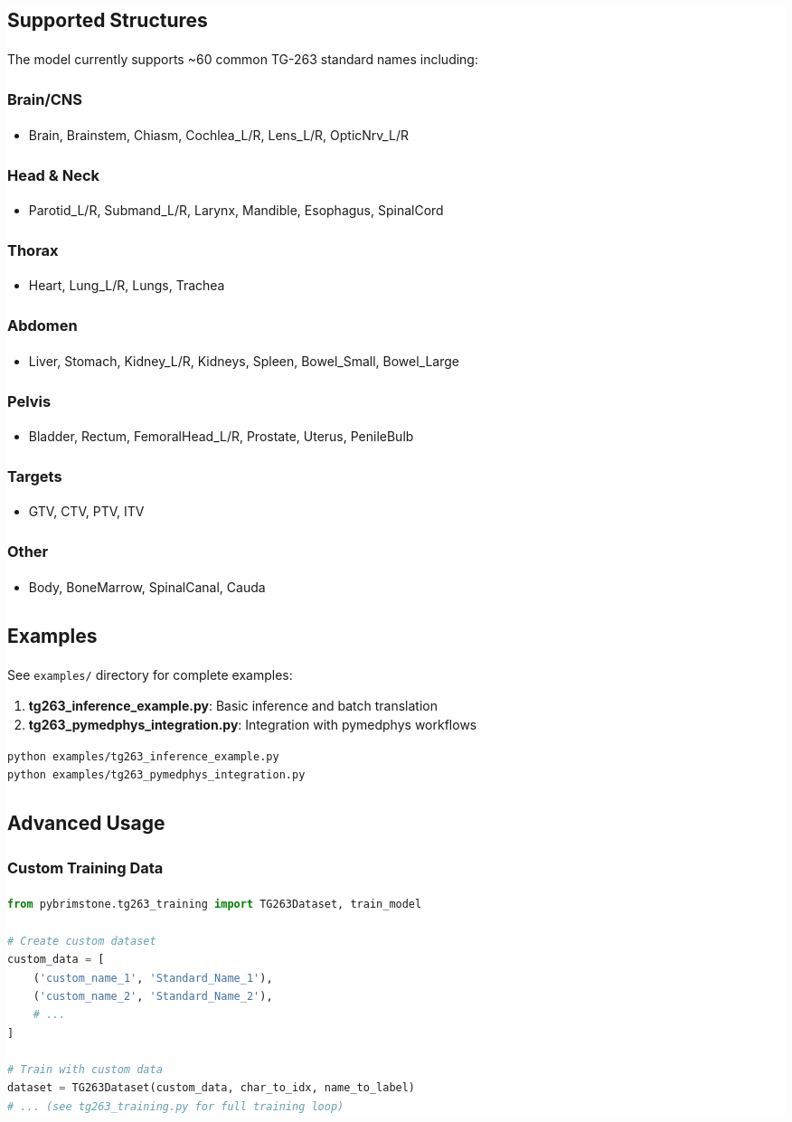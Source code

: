 ## Supported Structures

The model currently supports ~60 common TG-263 standard names including:

### Brain/CNS
- Brain, Brainstem, Chiasm, Cochlea_L/R, Lens_L/R, OpticNrv_L/R

### Head & Neck
- Parotid_L/R, Submand_L/R, Larynx, Mandible, Esophagus, SpinalCord

### Thorax
- Heart, Lung_L/R, Lungs, Trachea

### Abdomen
- Liver, Stomach, Kidney_L/R, Kidneys, Spleen, Bowel_Small, Bowel_Large

### Pelvis
- Bladder, Rectum, FemoralHead_L/R, Prostate, Uterus, PenileBulb

### Targets
- GTV, CTV, PTV, ITV

### Other
- Body, BoneMarrow, SpinalCanal, Cauda

## Examples

See `examples/` directory for complete examples:

1. **tg263_inference_example.py**: Basic inference and batch translation
2. **tg263_pymedphys_integration.py**: Integration with pymedphys workflows

```bash
python examples/tg263_inference_example.py
python examples/tg263_pymedphys_integration.py
```

## Advanced Usage

### Custom Training Data

```python
from pybrimstone.tg263_training import TG263Dataset, train_model

# Create custom dataset
custom_data = [
    ('custom_name_1', 'Standard_Name_1'),
    ('custom_name_2', 'Standard_Name_2'),
    # ...
]

# Train with custom data
dataset = TG263Dataset(custom_data, char_to_idx, name_to_label)
# ... (see tg263_training.py for full training loop)
```
